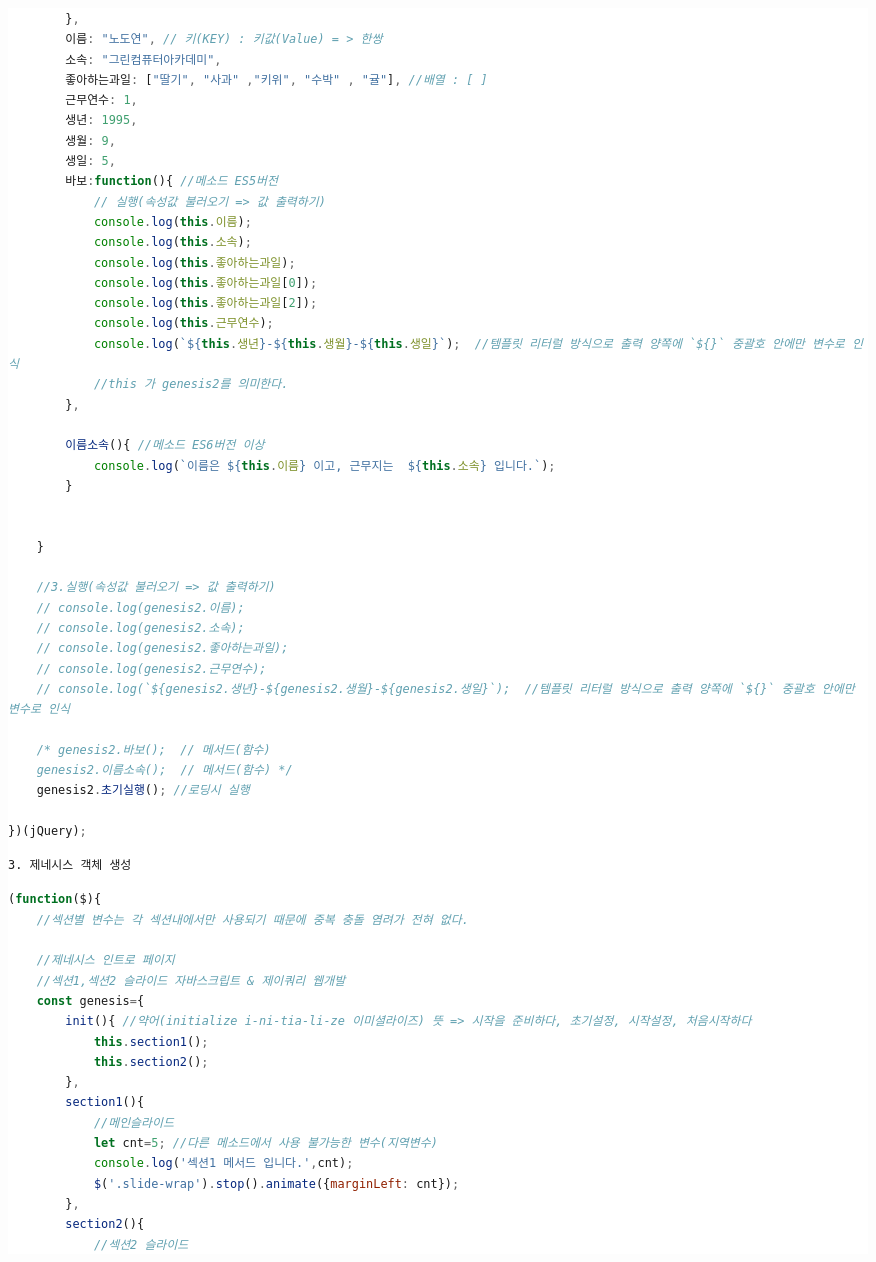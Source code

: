```js
        },
        이름: "노도연", // 키(KEY) : 키값(Value) = > 한쌍
        소속: "그린컴퓨터아카데미",
        좋아하는과일: ["딸기", "사과" ,"키위", "수박" , "귤"], //배열 : [ ]
        근무연수: 1,
        생년: 1995,
        생월: 9,
        생일: 5,
        바보:function(){ //메소드 ES5버전
            // 실행(속성값 불러오기 => 값 출력하기)
            console.log(this.이름);
            console.log(this.소속);
            console.log(this.좋아하는과일); 
            console.log(this.좋아하는과일[0]);
            console.log(this.좋아하는과일[2]);
            console.log(this.근무연수);
            console.log(`${this.생년}-${this.생월}-${this.생일}`);  //템플릿 리터럴 방식으로 출력 양쪽에 `${}` 중괄호 안에만 변수로 인식
            //this 가 genesis2를 의미한다.
        },

        이름소속(){ //메소드 ES6버전 이상
            console.log(`이름은 ${this.이름} 이고, 근무지는  ${this.소속} 입니다.`);
        }


    }

    //3.실행(속성값 불러오기 => 값 출력하기)
    // console.log(genesis2.이름);
    // console.log(genesis2.소속);
    // console.log(genesis2.좋아하는과일);
    // console.log(genesis2.근무연수);
    // console.log(`${genesis2.생년}-${genesis2.생월}-${genesis2.생일}`);  //템플릿 리터럴 방식으로 출력 양쪽에 `${}` 중괄호 안에만 변수로 인식

    /* genesis2.바보();  // 메서드(함수)
    genesis2.이름소속();  // 메서드(함수) */
    genesis2.초기실행(); //로딩시 실행

})(jQuery); 
```

    3. 제네시스 객체 생성

```js
(function($){ 
    //섹션별 변수는 각 섹션내에서만 사용되기 때문에 중복 충돌 염려가 전혀 없다.

    //제네시스 인트로 페이지
    //섹션1,섹션2 슬라이드 자바스크립트 & 제이쿼리 웹개발
    const genesis={ 
        init(){ //약어(initialize i-ni-tia-li-ze 이미셜라이즈) 뜻 => 시작을 준비하다, 초기설정, 시작설정, 처음시작하다
            this.section1();
            this.section2();
        },
        section1(){
            //메인슬라이드
            let cnt=5; //다른 메소드에서 사용 불가능한 변수(지역변수)
            console.log('섹션1 메서드 입니다.',cnt);
            $('.slide-wrap').stop().animate({marginLeft: cnt});
        },
        section2(){
            //섹션2 슬라이드
```
